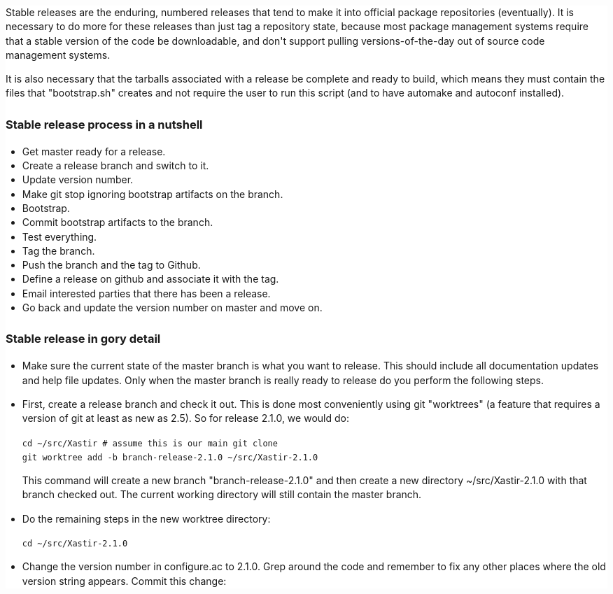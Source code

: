 Stable releases are the enduring, numbered releases that tend to make
it into official package repositories (eventually).  It is necessary
to do more for these releases than just tag a repository state,
because most package management systems require that a stable version
of the code be downloadable, and don't support pulling
versions-of-the-day out of source code management systems.

It is also necessary that the tarballs associated with a release be
complete and ready to build, which means they must contain the files
that "bootstrap.sh" creates and not require the user to run this
script (and to have automake and autoconf installed).

### Stable release process in a nutshell

- Get master ready for a release.
- Create a release branch and switch to it.
- Update version number.
- Make git stop ignoring bootstrap artifacts on the branch.
- Bootstrap.
- Commit bootstrap artifacts to the branch.
- Test everything.
- Tag the branch.
- Push the branch and the tag to Github.
- Define a release on github and associate it with the tag.
- Email interested parties that there has been a release.
- Go back and update the version number on master and move on.

### Stable release in gory detail

- Make sure the current state of the master branch is what you want to
  release.  This should include all documentation updates and help
  file updates.  Only when the master branch is really ready to
  release do you perform the following steps.

- First, create a release branch and check it out.  This is done most
  conveniently using git "worktrees" (a feature that requires a
  version of git at least as new as 2.5).  So for release 2.1.0, we
  would do:

      cd ~/src/Xastir # assume this is our main git clone
      git worktree add -b branch-release-2.1.0 ~/src/Xastir-2.1.0

  This command will create a new branch "branch-release-2.1.0" and
  then create a new directory ~/src/Xastir-2.1.0 with that branch
  checked out.  The current working directory will still contain the
  master branch.

- Do the remaining steps in the new worktree directory:

      cd ~/src/Xastir-2.1.0

- Change the version number in configure.ac to 2.1.0.  Grep around the
  code and remember to fix any other places where the old version
  string appears.  Commit this change:
